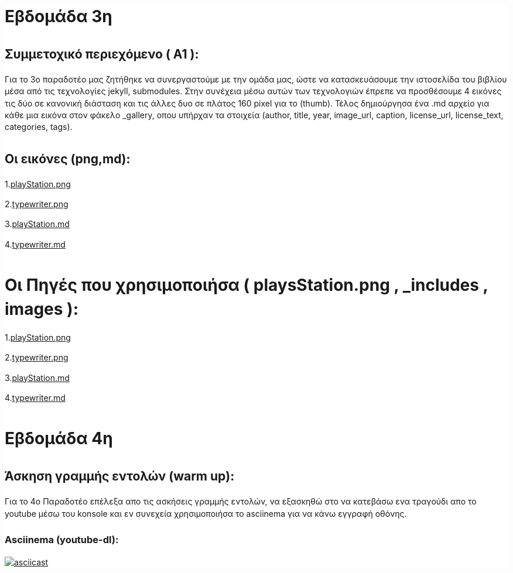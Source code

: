 # Εβδομάδα 3η

## Συμμετοχικό περιεχόμενο ( Α1 ):

Για το 3ο παραδοτέο μας ζητήθηκε να συνεργαστούμε με την ομάδα μας, ώστε να κατασκευάσουμε την ιστοσελίδα του βιβλίου μέσα από τις τεχνολογίες jekyll, submodules.
Στην συνέχεια μέσω αυτών των τεχνολογιών έπρεπε να προσθέσουμε 4 εικόνες τις δύο σε κανονική διάσταση και τις άλλες δυο σε πλάτος 160 pixel για το (thumb).
Τέλος δημιούργησα ένα .md αρχείο για κάθε μια εικόνα στον φάκελο _gallery, οπου υπήρχαν τα στοιχεία (author, title, year, image_url, caption, license_url, license_text, categories, tags).
## Οι εικόνες (png,md):
1.[playStation.png](https://github.com/inf2021122/images/blob/master/playStation.png)

2.[typewriter.png](https://github.com/inf2021122/images/blob/master/typewriter.png)

3.[playStation.md](https://github.com/inf2021122/_gallery/blob/master/playStation.md)

4.[typewriter.md](https://github.com/inf2021122/_gallery/blob/master/typewriter.md)


# Οι Πηγές που χρησιμοποιήσα ( playsStation.png , _includes , images ):
1.[playStation.png](https://en.wikipedia.org/wiki/PlayStation_(console)#/media/File:PSX-Console-wController.jpg)

2.[typewriter.png](https://upload.wikimedia.org/wikipedia/commons/5/51/Underwood_Portable_3_Banks_Greek_kbd_1921.jpg)

3.[playStation.md](https://el.wikipedia.org/wiki/PlayStation#PlayStation)

4.[typewriter.md](https://el.wikipedia.org/wiki/%CE%93%CF%81%CE%B1%CF%86%CE%BF%CE%BC%CE%B7%CF%87%CE%B1%CE%BD%CE%AE)






# Εβδομάδα 4η

## Άσκηση γραμμής εντολών (warm up):

Για το 4ο Παραδοτέο επέλεξα απο τις ασκήσεις γραμμής εντολών, να εξασκηθώ στο να κατεβάσω ενα τραγούδι απο το youtube μέσω του konsole και εν συνεχεία χρησιμοποιήσα το asciinema για να κάνω εγγραφή οθόνης.

### Asciinema (youtube-dl):
[![asciicast](https://asciinema.org/a/Li1HvnJu9Ixs43xW5iRrMpHwA.svg)](https://asciinema.org/a/Li1HvnJu9Ixs43xW5iRrMpHwA)


